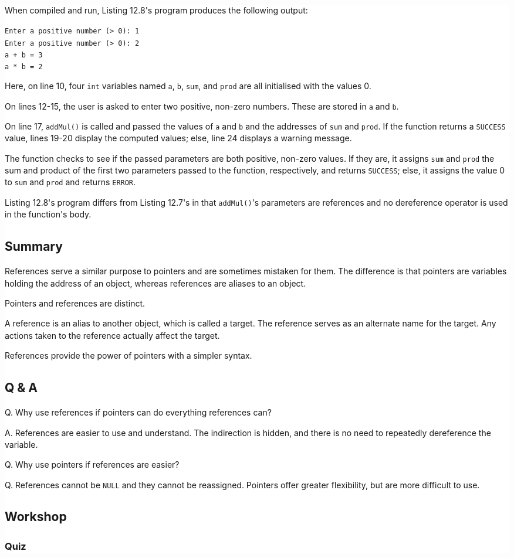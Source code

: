When compiled and run, Listing 12.8's program produces the following output:

```Console
Enter a positive number (> 0): 1
Enter a positive number (> 0): 2
a + b = 3
a * b = 2
```

Here, on line 10, four `int` variables named `a`, `b`, `sum`, and `prod` are all initialised with the values 0.

On lines 12-15, the user is asked to enter two positive, non-zero numbers. These are stored in `a` and `b`.

On line 17, `addMul()` is called and passed the values of `a` and `b` and the addresses of `sum` and `prod`. If the function returns a `SUCCESS` value, lines 19-20 display the computed values; else, line 24 displays a warning message.

The function checks to see if the passed parameters are both positive, non-zero values. If they are, it assigns `sum` and `prod` the sum and product of the first two parameters passed to the function, respectively, and returns `SUCCESS`; else, it assigns the value 0 to `sum` and `prod` and returns `ERROR`.

Listing 12.8's program differs from Listing 12.7's in that `addMul()`'s parameters are references and no dereference operator is used in the function's body.

## Summary

References serve a similar purpose to pointers and are sometimes mistaken for them. The difference is that pointers are variables holding the address of an object, whereas references are aliases to an object.

Pointers and references are distinct.

A reference is an alias to another object, which is called a target. The reference serves as an alternate name for the target. Any actions taken to the reference actually affect the target.

References provide the power of pointers with a simpler syntax.

## Q & A

Q. Why use references if pointers can do everything references can?

A. References are easier to use and understand. The indirection is hidden, and there is no need to repeatedly dereference the variable.

Q. Why use pointers if references are easier?

Q. References cannot be `NULL` and they cannot be reassigned. Pointers offer greater flexibility, but are more difficult to use.

## Workshop

### Quiz
